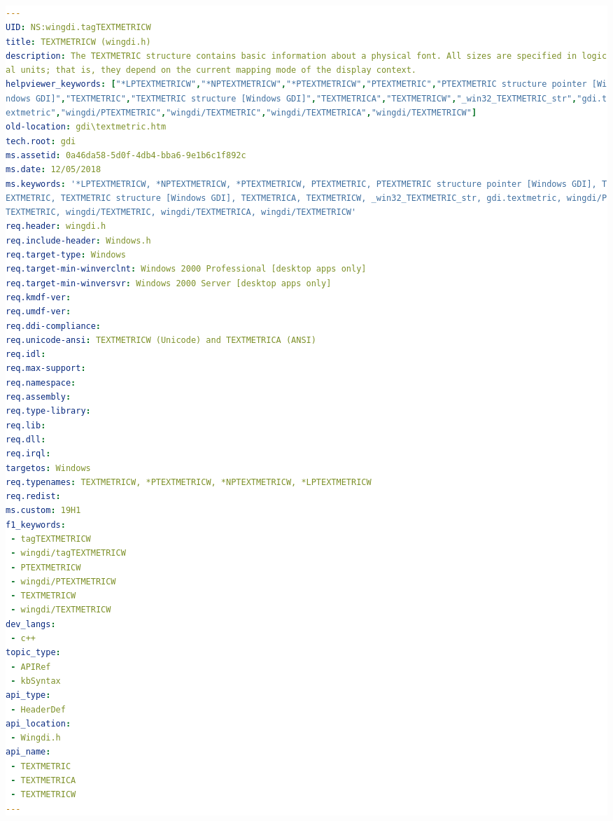 ```yaml
---
UID: NS:wingdi.tagTEXTMETRICW
title: TEXTMETRICW (wingdi.h)
description: The TEXTMETRIC structure contains basic information about a physical font. All sizes are specified in logical units; that is, they depend on the current mapping mode of the display context.
helpviewer_keywords: ["*LPTEXTMETRICW","*NPTEXTMETRICW","*PTEXTMETRICW","PTEXTMETRIC","PTEXTMETRIC structure pointer [Windows GDI]","TEXTMETRIC","TEXTMETRIC structure [Windows GDI]","TEXTMETRICA","TEXTMETRICW","_win32_TEXTMETRIC_str","gdi.textmetric","wingdi/PTEXTMETRIC","wingdi/TEXTMETRIC","wingdi/TEXTMETRICA","wingdi/TEXTMETRICW"]
old-location: gdi\textmetric.htm
tech.root: gdi
ms.assetid: 0a46da58-5d0f-4db4-bba6-9e1b6c1f892c
ms.date: 12/05/2018
ms.keywords: '*LPTEXTMETRICW, *NPTEXTMETRICW, *PTEXTMETRICW, PTEXTMETRIC, PTEXTMETRIC structure pointer [Windows GDI], TEXTMETRIC, TEXTMETRIC structure [Windows GDI], TEXTMETRICA, TEXTMETRICW, _win32_TEXTMETRIC_str, gdi.textmetric, wingdi/PTEXTMETRIC, wingdi/TEXTMETRIC, wingdi/TEXTMETRICA, wingdi/TEXTMETRICW'
req.header: wingdi.h
req.include-header: Windows.h
req.target-type: Windows
req.target-min-winverclnt: Windows 2000 Professional [desktop apps only]
req.target-min-winversvr: Windows 2000 Server [desktop apps only]
req.kmdf-ver: 
req.umdf-ver: 
req.ddi-compliance: 
req.unicode-ansi: TEXTMETRICW (Unicode) and TEXTMETRICA (ANSI)
req.idl: 
req.max-support: 
req.namespace: 
req.assembly: 
req.type-library: 
req.lib: 
req.dll: 
req.irql: 
targetos: Windows
req.typenames: TEXTMETRICW, *PTEXTMETRICW, *NPTEXTMETRICW, *LPTEXTMETRICW
req.redist: 
ms.custom: 19H1
f1_keywords:
 - tagTEXTMETRICW
 - wingdi/tagTEXTMETRICW
 - PTEXTMETRICW
 - wingdi/PTEXTMETRICW
 - TEXTMETRICW
 - wingdi/TEXTMETRICW
dev_langs:
 - c++
topic_type:
 - APIRef
 - kbSyntax
api_type:
 - HeaderDef
api_location:
 - Wingdi.h
api_name:
 - TEXTMETRIC
 - TEXTMETRICA
 - TEXTMETRICW
---
```
